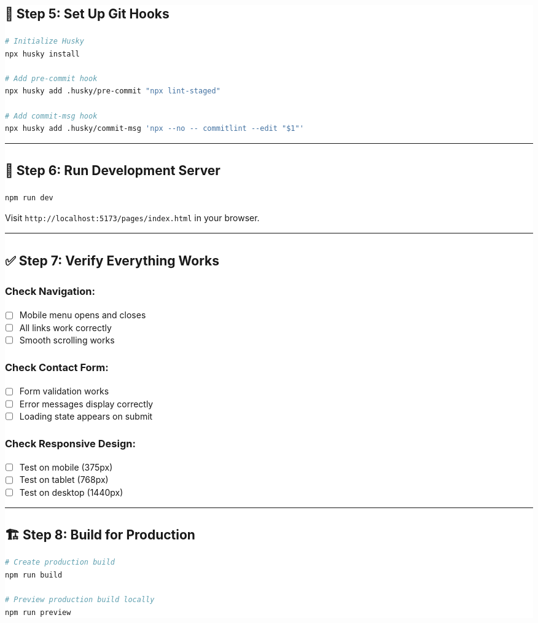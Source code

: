 ## 🔧 Step 5: Set Up Git Hooks

```bash
# Initialize Husky
npx husky install

# Add pre-commit hook
npx husky add .husky/pre-commit "npx lint-staged"

# Add commit-msg hook
npx husky add .husky/commit-msg 'npx --no -- commitlint --edit "$1"'
```

---

## 🏃 Step 6: Run Development Server

```bash
npm run dev
```

Visit `http://localhost:5173/pages/index.html` in your browser.

---

## ✅ Step 7: Verify Everything Works

### Check Navigation:
- [ ] Mobile menu opens and closes
- [ ] All links work correctly
- [ ] Smooth scrolling works

### Check Contact Form:
- [ ] Form validation works
- [ ] Error messages display correctly
- [ ] Loading state appears on submit

### Check Responsive Design:
- [ ] Test on mobile (375px)
- [ ] Test on tablet (768px)
- [ ] Test on desktop (1440px)

---

## 🏗️ Step 8: Build for Production

```bash
# Create production build
npm run build

# Preview production build locally
npm run preview
```
